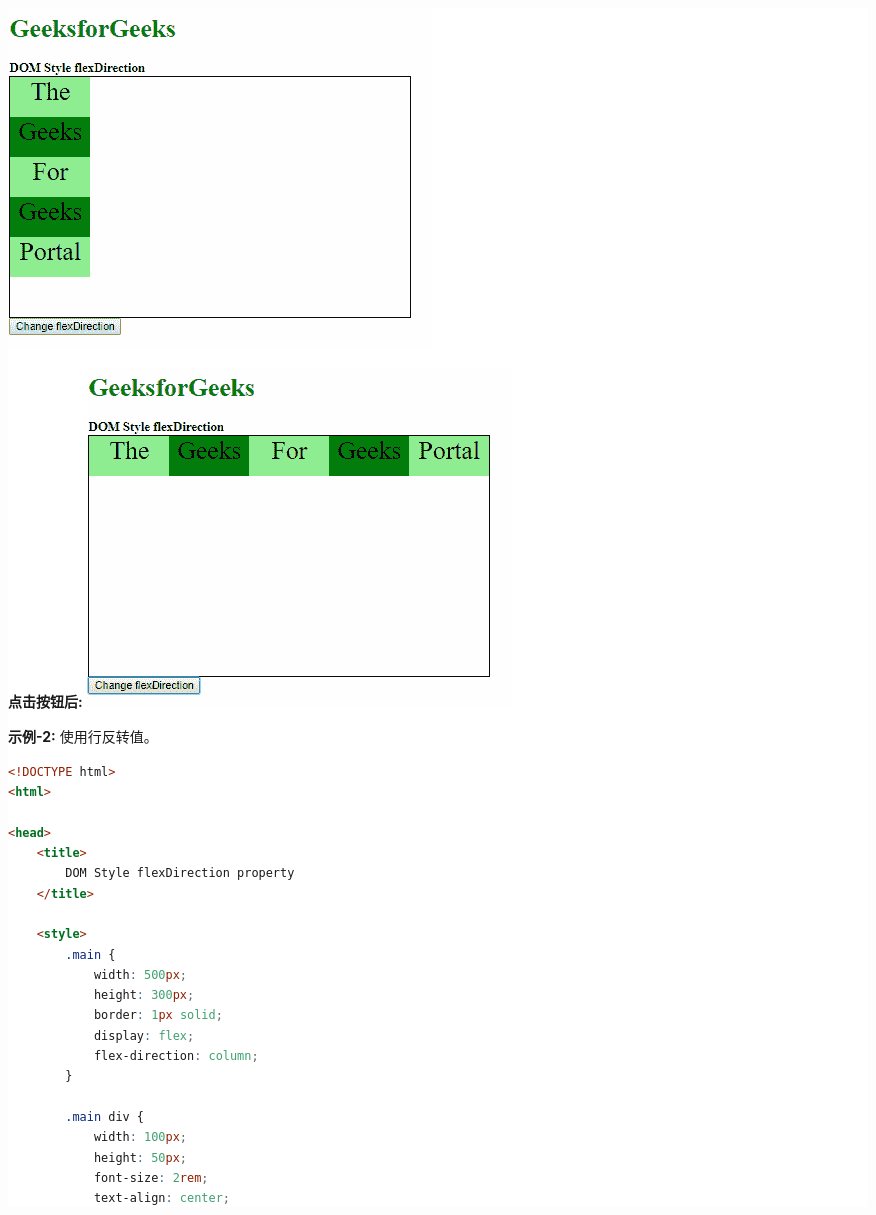 ![row-before](img/5f08e6d67e84a3ae24da85a7bc6e999c.png)

**点击按钮后:**
![row-after](img/46a98afcf929da8d3f3593b752134714.png)

**示例-2:** 使用行反转值。

```html
<!DOCTYPE html>
<html>

<head>
    <title>
        DOM Style flexDirection property
    </title>

    <style>
        .main {
            width: 500px;
            height: 300px;
            border: 1px solid;
            display: flex;
            flex-direction: column;
        }

        .main div {
            width: 100px;
            height: 50px;
            font-size: 2rem;
            text-align: center;
```